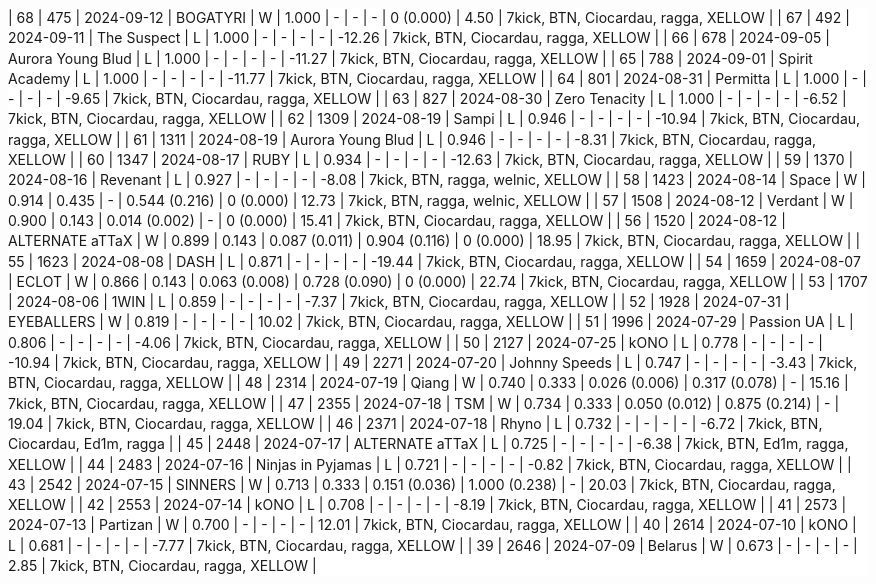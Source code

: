 |           68 |      475 | 2024-09-12 | BOGATYRI          | W   | 1.000      | -            | -                | -                | 0 (0.000) |     4.50 | 7kick, BTN, Ciocardau, ragga, XELLOW   |
|           67 |      492 | 2024-09-11 | The Suspect       | L   | 1.000      | -            | -                | -                | -         |   -12.26 | 7kick, BTN, Ciocardau, ragga, XELLOW   |
|           66 |      678 | 2024-09-05 | Aurora Young Blud | L   | 1.000      | -            | -                | -                | -         |   -11.27 | 7kick, BTN, Ciocardau, ragga, XELLOW   |
|           65 |      788 | 2024-09-01 | Spirit Academy    | L   | 1.000      | -            | -                | -                | -         |   -11.77 | 7kick, BTN, Ciocardau, ragga, XELLOW   |
|           64 |      801 | 2024-08-31 | Permitta          | L   | 1.000      | -            | -                | -                | -         |    -9.65 | 7kick, BTN, Ciocardau, ragga, XELLOW   |
|           63 |      827 | 2024-08-30 | Zero Tenacity     | L   | 1.000      | -            | -                | -                | -         |    -6.52 | 7kick, BTN, Ciocardau, ragga, XELLOW   |
|           62 |     1309 | 2024-08-19 | Sampi             | L   | 0.946      | -            | -                | -                | -         |   -10.94 | 7kick, BTN, Ciocardau, ragga, XELLOW   |
|           61 |     1311 | 2024-08-19 | Aurora Young Blud | L   | 0.946      | -            | -                | -                | -         |    -8.31 | 7kick, BTN, Ciocardau, ragga, XELLOW   |
|           60 |     1347 | 2024-08-17 | RUBY              | L   | 0.934      | -            | -                | -                | -         |   -12.63 | 7kick, BTN, Ciocardau, ragga, XELLOW   |
|           59 |     1370 | 2024-08-16 | Revenant          | L   | 0.927      | -            | -                | -                | -         |    -8.08 | 7kick, BTN, ragga, welnic, XELLOW      |
|           58 |     1423 | 2024-08-14 | Space             | W   | 0.914      | 0.435        | -                | 0.544 (0.216)    | 0 (0.000) |    12.73 | 7kick, BTN, ragga, welnic, XELLOW      |
|           57 |     1508 | 2024-08-12 | Verdant           | W   | 0.900      | 0.143        | 0.014 (0.002)    | -                | 0 (0.000) |    15.41 | 7kick, BTN, Ciocardau, ragga, XELLOW   |
|           56 |     1520 | 2024-08-12 | ALTERNATE aTTaX   | W   | 0.899      | 0.143        | 0.087 (0.011)    | 0.904 (0.116)    | 0 (0.000) |    18.95 | 7kick, BTN, Ciocardau, ragga, XELLOW   |
|           55 |     1623 | 2024-08-08 | DASH              | L   | 0.871      | -            | -                | -                | -         |   -19.44 | 7kick, BTN, Ciocardau, ragga, XELLOW   |
|           54 |     1659 | 2024-08-07 | ECLOT             | W   | 0.866      | 0.143        | 0.063 (0.008)    | 0.728 (0.090)    | 0 (0.000) |    22.74 | 7kick, BTN, Ciocardau, ragga, XELLOW   |
|           53 |     1707 | 2024-08-06 | 1WIN              | L   | 0.859      | -            | -                | -                | -         |    -7.37 | 7kick, BTN, Ciocardau, ragga, XELLOW   |
|           52 |     1928 | 2024-07-31 | EYEBALLERS        | W   | 0.819      | -            | -                | -                | -         |    10.02 | 7kick, BTN, Ciocardau, ragga, XELLOW   |
|           51 |     1996 | 2024-07-29 | Passion UA        | L   | 0.806      | -            | -                | -                | -         |    -4.06 | 7kick, BTN, Ciocardau, ragga, XELLOW   |
|           50 |     2127 | 2024-07-25 | kONO              | L   | 0.778      | -            | -                | -                | -         |   -10.94 | 7kick, BTN, Ciocardau, ragga, XELLOW   |
|           49 |     2271 | 2024-07-20 | Johnny Speeds     | L   | 0.747      | -            | -                | -                | -         |    -3.43 | 7kick, BTN, Ciocardau, ragga, XELLOW   |
|           48 |     2314 | 2024-07-19 | Qiang             | W   | 0.740      | 0.333        | 0.026 (0.006)    | 0.317 (0.078)    | -         |    15.16 | 7kick, BTN, Ciocardau, ragga, XELLOW   |
|           47 |     2355 | 2024-07-18 | TSM               | W   | 0.734      | 0.333        | 0.050 (0.012)    | 0.875 (0.214)    | -         |    19.04 | 7kick, BTN, Ciocardau, ragga, XELLOW   |
|           46 |     2371 | 2024-07-18 | Rhyno             | L   | 0.732      | -            | -                | -                | -         |    -6.72 | 7kick, BTN, Ciocardau, Ed1m, ragga     |
|           45 |     2448 | 2024-07-17 | ALTERNATE aTTaX   | L   | 0.725      | -            | -                | -                | -         |    -6.38 | 7kick, BTN, Ed1m, ragga, XELLOW        |
|           44 |     2483 | 2024-07-16 | Ninjas in Pyjamas | L   | 0.721      | -            | -                | -                | -         |    -0.82 | 7kick, BTN, Ciocardau, ragga, XELLOW   |
|           43 |     2542 | 2024-07-15 | SINNERS           | W   | 0.713      | 0.333        | 0.151 (0.036)    | 1.000 (0.238)    | -         |    20.03 | 7kick, BTN, Ciocardau, ragga, XELLOW   |
|           42 |     2553 | 2024-07-14 | kONO              | L   | 0.708      | -            | -                | -                | -         |    -8.19 | 7kick, BTN, Ciocardau, ragga, XELLOW   |
|           41 |     2573 | 2024-07-13 | Partizan          | W   | 0.700      | -            | -                | -                | -         |    12.01 | 7kick, BTN, Ciocardau, ragga, XELLOW   |
|           40 |     2614 | 2024-07-10 | kONO              | L   | 0.681      | -            | -                | -                | -         |    -7.77 | 7kick, BTN, Ciocardau, ragga, XELLOW   |
|           39 |     2646 | 2024-07-09 | Belarus           | W   | 0.673      | -            | -                | -                | -         |     2.85 | 7kick, BTN, Ciocardau, ragga, XELLOW   |
